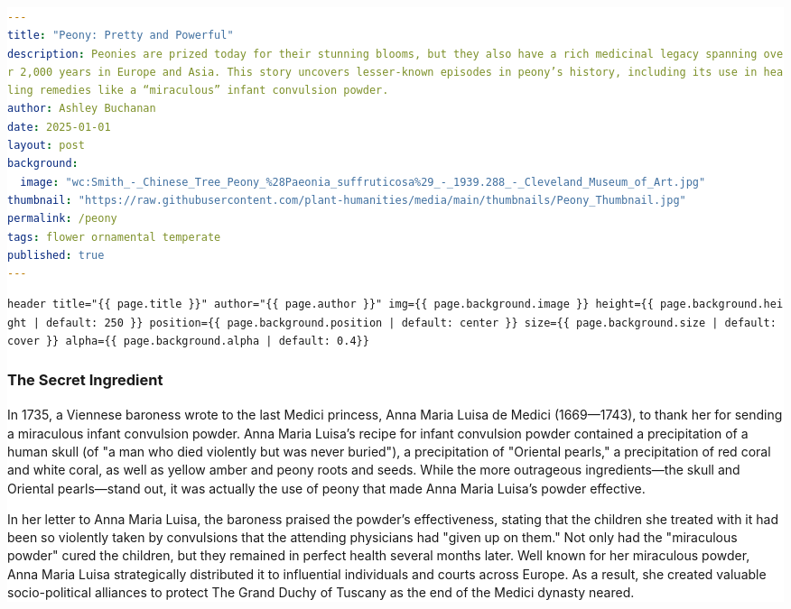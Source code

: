 ```yaml
---
title: "Peony: Pretty and Powerful"
description: Peonies are prized today for their stunning blooms, but they also have a rich medicinal legacy spanning over 2,000 years in Europe and Asia. This story uncovers lesser-known episodes in peony’s history, including its use in healing remedies like a “miraculous” infant convulsion powder.
author: Ashley Buchanan
date: 2025-01-01
layout: post
background:
  image: "wc:Smith_-_Chinese_Tree_Peony_%28Paeonia_suffruticosa%29_-_1939.288_-_Cleveland_Museum_of_Art.jpg"
thumbnail: "https://raw.githubusercontent.com/plant-humanities/media/main/thumbnails/Peony_Thumbnail.jpg"
permalink: /peony
tags: flower ornamental temperate
published: true
---
```


`header title="{{ page.title }}" author="{{ page.author }}" img={{ page.background.image }} height={{ page.background.height | default: 250 }} position={{ page.background.position | default: center }} size={{ page.background.size | default: cover }} alpha={{ page.background.alpha | default: 0.4}}`

<param title="epilepsy" eid="Q41571" aliases="mal caduco">
<param title="precipitation" eid="Q113796">
<param title="Paeoniaceae" eid="Q3360397">

### The Secret Ingredient
In 1735, a Viennese baroness wrote to the last Medici princess, <span id="Q233181">Anna Maria Luisa de Medici (1669—1743)</span>, to thank her for sending a miraculous infant convulsion powder. Anna Maria Luisa’s recipe for infant convulsion powder contained a precipitation of a human skull (of "a man who died violently but was never buried"), a precipitation of "Oriental pearls," a <span id="Q113796">precipitation</span> of red coral and white coral, as well as yellow amber and peony roots and seeds. While the more outrageous ingredients—the skull and Oriental pearls—stand out, it was actually the use of <span data-click-image-zoomto="901,1073,847,637">peony</span> that made Anna Maria Luisa’s powder effective.
<param ve-title="Peaonia" eid="Q147105" aliases="peony">
<param ve-image
     title="Archivio di Stato di Firenze (ASF), Miscellanea Medicea (MM) 1, ins. 2, fol. 186r."
     url="https://raw.githubusercontent.com/plant-humanities/media/main/images/IMG_1325.JPG">


In her letter to Anna Maria Luisa, the baroness praised the powder’s effectiveness, stating that the children she treated with it had been so violently taken by convulsions that the attending physicians had "given up on them." Not only had the "miraculous powder" cured the children, but they remained in perfect health several months later. Well known for her miraculous powder, Anna Maria Luisa strategically distributed it to influential individuals and courts across Europe. As a result, she created valuable socio-political alliances to protect <span eid="Q154849">The Grand Duchy of Tuscany</span> as the end of the Medici dynasty neared.
<param ve-vis-network title="Anna Maria Luisa de Medici’s Network" url="https://raw.githubusercontent.com/plant-humanities/essays/main/Peony/AML_network.tsv">
